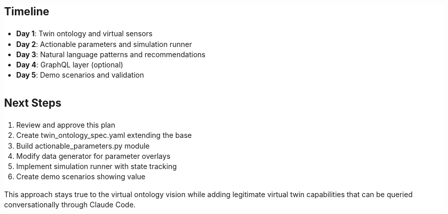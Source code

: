## Timeline

- **Day 1**: Twin ontology and virtual sensors
- **Day 2**: Actionable parameters and simulation runner
- **Day 3**: Natural language patterns and recommendations
- **Day 4**: GraphQL layer (optional)
- **Day 5**: Demo scenarios and validation

## Next Steps

1. Review and approve this plan
2. Create twin_ontology_spec.yaml extending the base
3. Build actionable_parameters.py module
4. Modify data generator for parameter overlays
5. Implement simulation runner with state tracking
6. Create demo scenarios showing value

This approach stays true to the virtual ontology vision while adding legitimate virtual twin capabilities that can be queried conversationally through Claude Code.
